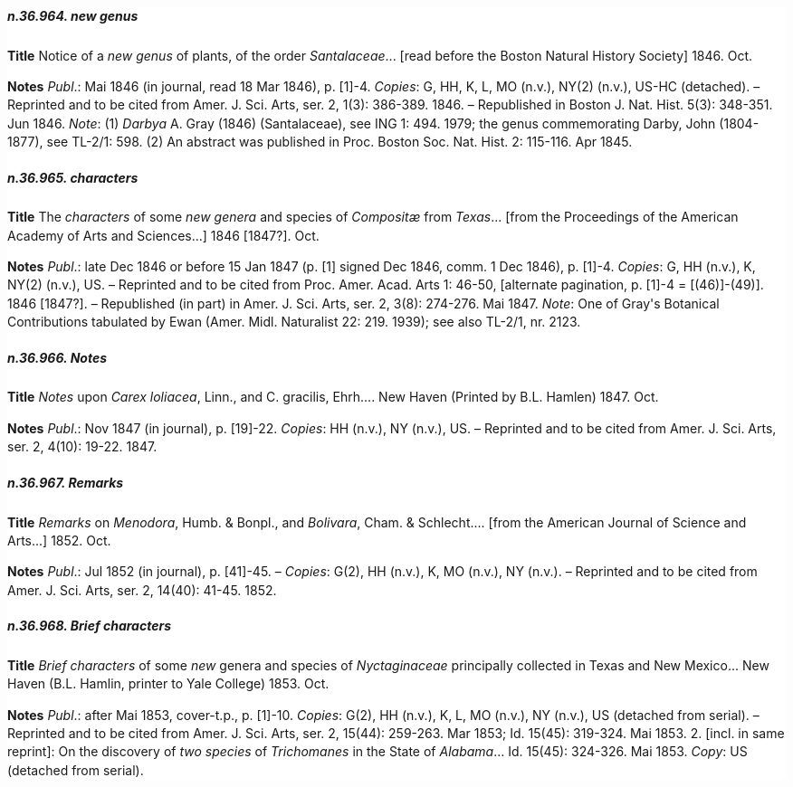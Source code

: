##### n.36.964. new genus

**Title**
Notice of a *new genus* of plants, of the order *Santalaceae*... \[read before the Boston Natural History Society\] 1846. Oct.

**Notes**
*Publ*.: Mai 1846 (in journal, read 18 Mar 1846), p. \[1\]-4. *Copies*: G, HH, K, L, MO (n.v.), NY(2) (n.v.), US-HC (detached). – Reprinted and to be cited from Amer. J. Sci. Arts, ser. 2, 1(3): 386-389. 1846. – Republished in Boston J. Nat. Hist. 5(3): 348-351. Jun 1846.
*Note*: (1) *Darbya* A. Gray (1846) (Santalaceae), see ING 1: 494. 1979; the genus commemorating Darby, John (1804-1877), see TL-2/1: 598. (2) An abstract was published in Proc. Boston Soc. Nat. Hist. 2: 115-116. Apr 1845.

##### n.36.965. characters

**Title**
The *characters* of some *new genera* and species of *Compositæ* from *Texas*... \[from the Proceedings of the American Academy of Arts and Sciences...\] 1846 \[1847?\]. Oct.

**Notes**
*Publ*.: late Dec 1846 or before 15 Jan 1847 (p. \[1\] signed Dec 1846, comm. 1 Dec 1846), p. \[1\]-4. *Copies*: G, HH (n.v.), K, NY(2) (n.v.), US. – Reprinted and to be cited from Proc. Amer. Acad. Arts 1: 46-50, \[alternate pagination, p. \[1\]-4 = \[(46)\]-(49)\]. 1846 \[1847?\]. – Republished (in part) in Amer. J. Sci. Arts, ser. 2, 3(8): 274-276. Mai 1847.
*Note*: One of Gray's Botanical Contributions tabulated by Ewan (Amer. Midl. Naturalist 22: 219. 1939); see also TL-2/1, nr. 2123.

##### n.36.966. Notes

**Title**
*Notes* upon *Carex loliacea*, Linn., and C. gracilis, Ehrh.... New Haven (Printed by B.L. Hamlen) 1847. Oct.

**Notes**
*Publ*.: Nov 1847 (in journal), p. \[19\]-22. *Copies*: HH (n.v.), NY (n.v.), US. – Reprinted and to be cited from Amer. J. Sci. Arts, ser. 2, 4(10): 19-22. 1847.

##### n.36.967. Remarks

**Title**
*Remarks* on *Menodora*, Humb. & Bonpl., and *Bolivara*, Cham. & Schlecht.... \[from the American Journal of Science and Arts...\] 1852. Oct.

**Notes**
*Publ*.: Jul 1852 (in journal), p. \[41\]-45. – *Copies*: G(2), HH (n.v.), K, MO (n.v.), NY (n.v.). – Reprinted and to be cited from Amer. J. Sci. Arts, ser. 2, 14(40): 41-45. 1852.

##### n.36.968. Brief characters

**Title**
*Brief characters* of some *new* genera and species of *Nyctaginaceae* principally collected in Texas and New Mexico... New Haven (B.L. Hamlin, printer to Yale College) 1853. Oct.

**Notes**
*Publ*.: after Mai 1853, cover-t.p., p. \[1\]-10. *Copies*: G(2), HH (n.v.), K, L, MO (n.v.), NY (n.v.), US (detached from serial). – Reprinted and to be cited from Amer. J. Sci. Arts, ser. 2, 15(44): 259-263. Mar 1853; Id. 15(45): 319-324. Mai 1853.
2. \[incl. in same reprint\]: On the discovery of *two species* of *Trichomanes* in the State of *Alabama*... Id. 15(45): 324-326. Mai 1853. *Copy*: US (detached from serial).
